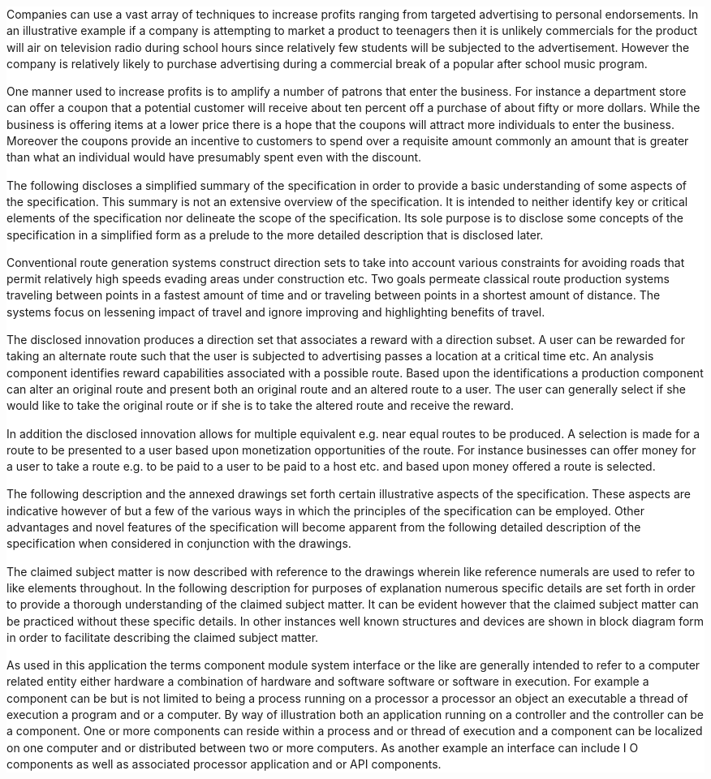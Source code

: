 Companies can use a vast array of techniques to increase profits ranging from targeted advertising to personal endorsements. In an illustrative example if a company is attempting to market a product to teenagers then it is unlikely commercials for the product will air on television radio during school hours since relatively few students will be subjected to the advertisement. However the company is relatively likely to purchase advertising during a commercial break of a popular after school music program.

One manner used to increase profits is to amplify a number of patrons that enter the business. For instance a department store can offer a coupon that a potential customer will receive about ten percent off a purchase of about fifty or more dollars. While the business is offering items at a lower price there is a hope that the coupons will attract more individuals to enter the business. Moreover the coupons provide an incentive to customers to spend over a requisite amount commonly an amount that is greater than what an individual would have presumably spent even with the discount.

The following discloses a simplified summary of the specification in order to provide a basic understanding of some aspects of the specification. This summary is not an extensive overview of the specification. It is intended to neither identify key or critical elements of the specification nor delineate the scope of the specification. Its sole purpose is to disclose some concepts of the specification in a simplified form as a prelude to the more detailed description that is disclosed later.

Conventional route generation systems construct direction sets to take into account various constraints for avoiding roads that permit relatively high speeds evading areas under construction etc. Two goals permeate classical route production systems traveling between points in a fastest amount of time and or traveling between points in a shortest amount of distance. The systems focus on lessening impact of travel and ignore improving and highlighting benefits of travel.

The disclosed innovation produces a direction set that associates a reward with a direction subset. A user can be rewarded for taking an alternate route such that the user is subjected to advertising passes a location at a critical time etc. An analysis component identifies reward capabilities associated with a possible route. Based upon the identifications a production component can alter an original route and present both an original route and an altered route to a user. The user can generally select if she would like to take the original route or if she is to take the altered route and receive the reward.

In addition the disclosed innovation allows for multiple equivalent e.g. near equal routes to be produced. A selection is made for a route to be presented to a user based upon monetization opportunities of the route. For instance businesses can offer money for a user to take a route e.g. to be paid to a user to be paid to a host etc. and based upon money offered a route is selected.

The following description and the annexed drawings set forth certain illustrative aspects of the specification. These aspects are indicative however of but a few of the various ways in which the principles of the specification can be employed. Other advantages and novel features of the specification will become apparent from the following detailed description of the specification when considered in conjunction with the drawings.

The claimed subject matter is now described with reference to the drawings wherein like reference numerals are used to refer to like elements throughout. In the following description for purposes of explanation numerous specific details are set forth in order to provide a thorough understanding of the claimed subject matter. It can be evident however that the claimed subject matter can be practiced without these specific details. In other instances well known structures and devices are shown in block diagram form in order to facilitate describing the claimed subject matter.

As used in this application the terms component module system interface or the like are generally intended to refer to a computer related entity either hardware a combination of hardware and software software or software in execution. For example a component can be but is not limited to being a process running on a processor a processor an object an executable a thread of execution a program and or a computer. By way of illustration both an application running on a controller and the controller can be a component. One or more components can reside within a process and or thread of execution and a component can be localized on one computer and or distributed between two or more computers. As another example an interface can include I O components as well as associated processor application and or API components.
